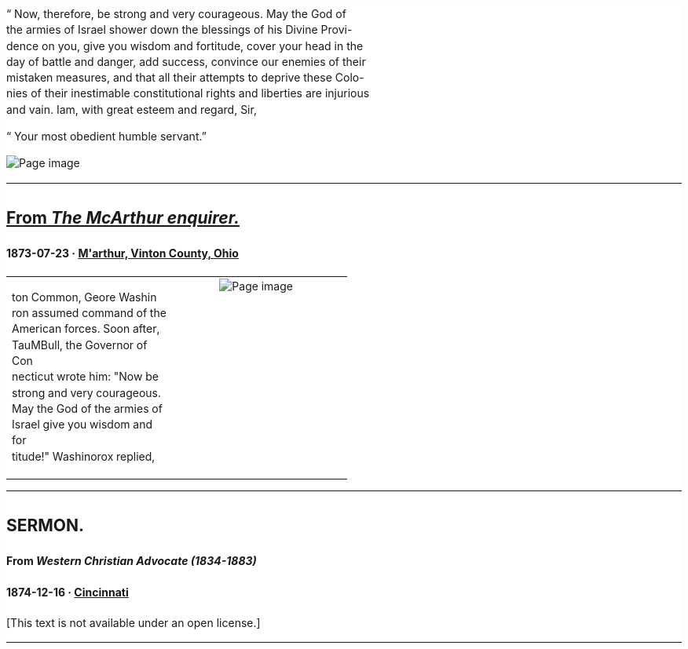 “ Now, therefore, be strong and very courageous. May the God of  
the armies of Israel shower down the blessings of his Divine Provi-  
dence on you, give you wisdom and fortitude, cover your head in the  
day of battle and danger, add success, convince our enemies of their  
mistaken measures, and that all their attempts to deprive these Colo-  
nies of their inestimable constitutional rights and liberties are injurious  
and vain. Iam, with great esteem and regard, Sir,  
  
“ Your most obedient humble servant.”
</td><td style="width: 50%; max-height: 75%; margin: auto; display: block;">
<img alt="Page image" src="https://iiif.archive.org/image/iiif/2/sim_north-american-review_1853-07_77_160%2Fsim_north-american-review_1853-07_77_160_jp2.zip%2Fsim_north-american-review_1853-07_77_160_jp2%2Fsim_north-american-review_1853-07_77_160_0086.jp2/pct:12.476190476190476,12.681598062953995,67.33333333333333,44.279661016949156/,600/0/default.jpg"/>
</td>
</tr></table>

---

## [From _The McArthur enquirer._](https://www.loc.gov/resource/sn87075167/1873-07-23/ed-1/?sp=1)

#### 1873-07-23 &middot; [M'arthur, Vinton County, Ohio](http://dbpedia.org/resource/McArthur%2C_Ohio)

<table style="width: 100%;"><tr><td style="width: 50%">

  
ton Common, Geore Washin­  
ron assumed command of the  
American forces. Soon after,  
TauMBull, the Governor of Con­  
necticut wrote him: &quot;Now be  
strong and very courageous.  
May the God of the armies of  
Israel give you wisdom and for­  
titude!&quot; Washinorox replied,  

</td><td style="width: 50%; max-height: 75%; margin: auto; display: block;">
<img alt="Page image" src="https://tile.loc.gov/image-services/iiif/service:ndnp:ohi:batch_ohi_kent_ver02:data:sn87075167:00280774893:1873072301:0979/pct:203.61613351877608,57.04950992711736,43.25452016689847,26.5393314903242/!600,600/0/default.jpg"/>
</td>
</tr></table>

---

## SERMON.

#### From _Western Christian Advocate (1834-1883)_

#### 1874-12-16 &middot; [Cincinnati](http://dbpedia.org/resource/Cincinnati)

[This text is not available under an open license.]

---
